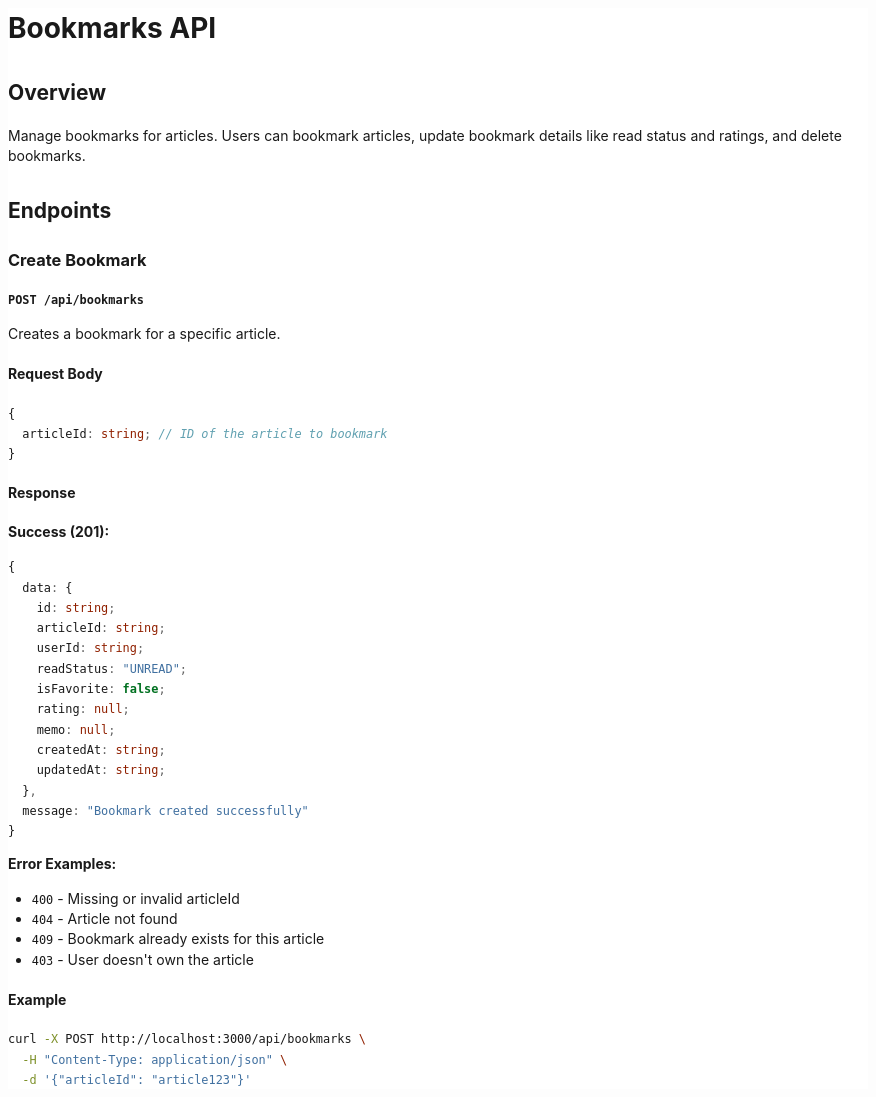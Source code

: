 # Bookmarks API

## Overview

Manage bookmarks for articles. Users can bookmark articles, update bookmark details like read status and ratings, and delete bookmarks.

## Endpoints

### Create Bookmark

**`POST /api/bookmarks`**

Creates a bookmark for a specific article.

#### Request Body

```typescript
{
  articleId: string; // ID of the article to bookmark
}
```

#### Response

**Success (201):**
```typescript
{
  data: {
    id: string;
    articleId: string;
    userId: string;
    readStatus: "UNREAD";
    isFavorite: false;
    rating: null;
    memo: null;
    createdAt: string;
    updatedAt: string;
  },
  message: "Bookmark created successfully"
}
```

**Error Examples:**
- `400` - Missing or invalid articleId
- `404` - Article not found
- `409` - Bookmark already exists for this article
- `403` - User doesn't own the article

#### Example

```bash
curl -X POST http://localhost:3000/api/bookmarks \
  -H "Content-Type: application/json" \
  -d '{"articleId": "article123"}'
```
